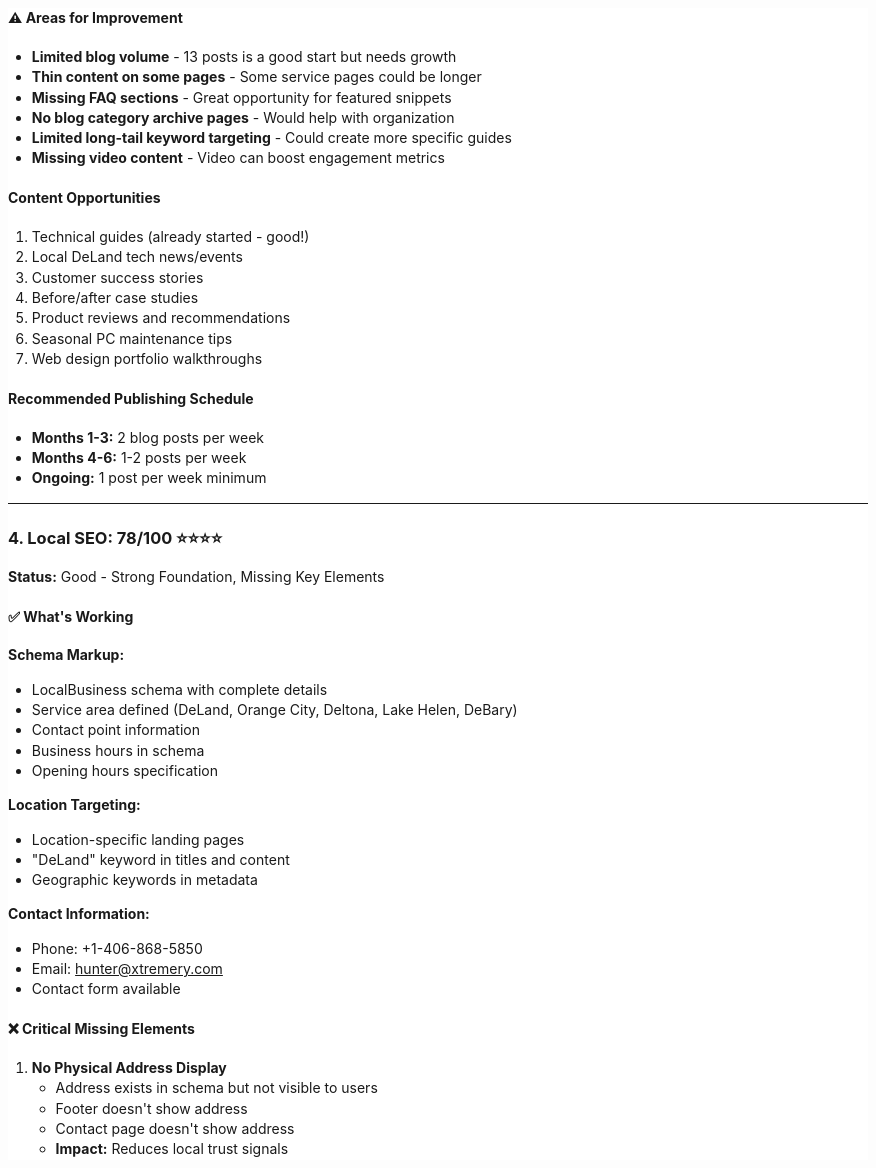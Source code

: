#### ⚠️ Areas for Improvement
- **Limited blog volume** - 13 posts is a good start but needs growth
- **Thin content on some pages** - Some service pages could be longer
- **Missing FAQ sections** - Great opportunity for featured snippets
- **No blog category archive pages** - Would help with organization
- **Limited long-tail keyword targeting** - Could create more specific guides
- **Missing video content** - Video can boost engagement metrics

#### Content Opportunities
1. Technical guides (already started - good!)
2. Local DeLand tech news/events
3. Customer success stories
4. Before/after case studies
5. Product reviews and recommendations
6. Seasonal PC maintenance tips
7. Web design portfolio walkthroughs

#### Recommended Publishing Schedule
- **Months 1-3:** 2 blog posts per week
- **Months 4-6:** 1-2 posts per week
- **Ongoing:** 1 post per week minimum

---

### 4. Local SEO: 78/100 ⭐⭐⭐⭐
**Status:** Good - Strong Foundation, Missing Key Elements

#### ✅ What's Working
**Schema Markup:**
- LocalBusiness schema with complete details
- Service area defined (DeLand, Orange City, Deltona, Lake Helen, DeBary)
- Contact point information
- Business hours in schema
- Opening hours specification

**Location Targeting:**
- Location-specific landing pages
- "DeLand" keyword in titles and content
- Geographic keywords in metadata

**Contact Information:**
- Phone: +1-406-868-5850
- Email: hunter@xtremery.com
- Contact form available

#### ❌ Critical Missing Elements
1. **No Physical Address Display**
   - Address exists in schema but not visible to users
   - Footer doesn't show address
   - Contact page doesn't show address
   - **Impact:** Reduces local trust signals

